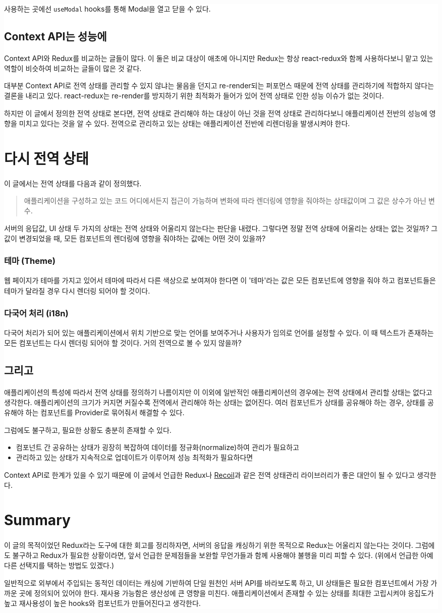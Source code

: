 사용하는 곳에선 `useModal` hooks를 통해 Modal을 열고 닫을 수 있다.

## Context API는 성능에

Context API와 Redux를 비교하는 글들이 많다. 이 둘은 비교 대상이 애초에 아니지만 Redux는 항상 react-redux와 함께 사용하다보니 맡고 있는 역할이 비슷하여 비교하는 글들이 많은 것 같다.

대부분 Context API로 전역 상태를 관리할 수 있지 않냐는 물음을 던지고 re-render되는 퍼포먼스 때문에 전역 상태를 관리하기에 적합하지 않다는 결론을 내리고 있다. react-redux는 re-render를 방지하기 위한 최적화가 들어가 있어 전역 상태로 인한 성능 이슈가 없는 것이다.

하지만 이 글에서 정의한 전역 상태로 본다면, 전역 상태로 관리해야 하는 대상이 아닌 것을 전역 상태로 관리하다보니 애플리케이션 전반의 성능에 영향을 미치고 있다는 것을 알 수 있다. 전역으로 관리하고 있는 상태는 애플리케이션 전반에 리렌더링을 발생시켜야 한다.

# 다시 전역 상태

이 글에서는 전역 상태를 다음과 같이 정의했다.

> 애플리케이션을 구성하고 있는 코드 어디에서든지 접근이 가능하며 변화에 따라 렌더링에 영향을 줘야하는 상태값이며 그 값은 상수가 아닌 변수.

서버의 응답값, UI 상태 두 가지의 상태는 전역 상태와 어울리지 않는다는 판단을 내렸다. 그렇다면 정말 전역 상태에 어울리는 상태는 없는 것일까? 그 값이 변경되었을 때, 모든 컴포넌트의 렌더링에 영향을 줘야하는 값에는 어떤 것이 있을까?

### 테마 (Theme)

웹 페이지가 테마를 가지고 있어서 테마에 따라서 다른 색상으로 보여져야 한다면 이 '테마'라는 값은 모든 컴포넌트에 영향을 줘야 하고 컴포넌트들은 테마가 달라질 경우 다시 렌더링 되어야 할 것이다.

### 다국어 처리 (i18n)

다국어 처리가 되어 있는 애플리케이션에서 위치 기반으로 맞는 언어를 보여주거나 사용자가 임의로 언어를 설정할 수 있다. 이 때 텍스트가 존재하는 모든 컴포넌트는 다시 렌더링 되어야 할 것이다. 거의 전역으로 볼 수 있지 않을까?

## 그리고

애플리케이션의 특성에 따라서 전역 상태를 정의하기 나름이지만 이 이외에 일반적인 애플리케이션의 경우에는 전역 상태에서 관리할 상태는 없다고 생각한다. 애플리케이션의 크기가 커지면 커질수록 전역에서 관리해야 하는 상태는 없어진다. 여러 컴포넌트가 상태를 공유해야 하는 경우, 상태를 공유해야 하는 컴포넌트를 Provider로 묶어줘서 해결할 수 있다.

그럼에도 불구하고, 필요한 상황도 충분히 존재할 수 있다.

- 컴포넌트 간 공유하는 상태가 굉장히 복잡하여 데이터를 정규화(normalize)하여 관리가 필요하고
- 관리하고 있는 상태가 지속적으로 업데이트가 이루어져 성능 최적화가 필요하다면

Context API로 한계가 있을 수 있기 때문에 이 글에서 언급한 Redux나 [Recoil](https://github.com/facebookexperimental/Recoil)과 같은 전역 상태관리 라이브러리가 좋은 대안이 될 수 있다고 생각한다.

# Summary

이 글의 목적이었던 Redux라는 도구에 대한 회고를 정리하자면, 서버의 응답을 캐싱하기 위한 목적으로 Redux는 어울리지 않는다는 것이다. 그럼에도 불구하고 Redux가 필요한 상황이라면, 앞서 언급한 문제점들을 보완할 무언가들과 함께 사용해야 불행을 미리 피할 수 있다. (위에서 언급한 아예 다른 선택지를 택하는 방법도 있겠다.)

일반적으로 외부에서 주입되는 동적인 데이터는 캐싱에 기반하여 단일 원천인 서버 API를 바라보도록 하고, UI 상태들은 필요한 컴포넌트에서 가장 가까운 곳에 정의되어 있어야 한다. 재사용 가능함은 생산성에 큰 영향을 미친다. 애플리케이션에서 존재할 수 있는 상태를 최대한 고립시켜야 응집도가 높고 재사용성이 높은 hooks와 컴포넌트가 만들어진다고 생각한다.
